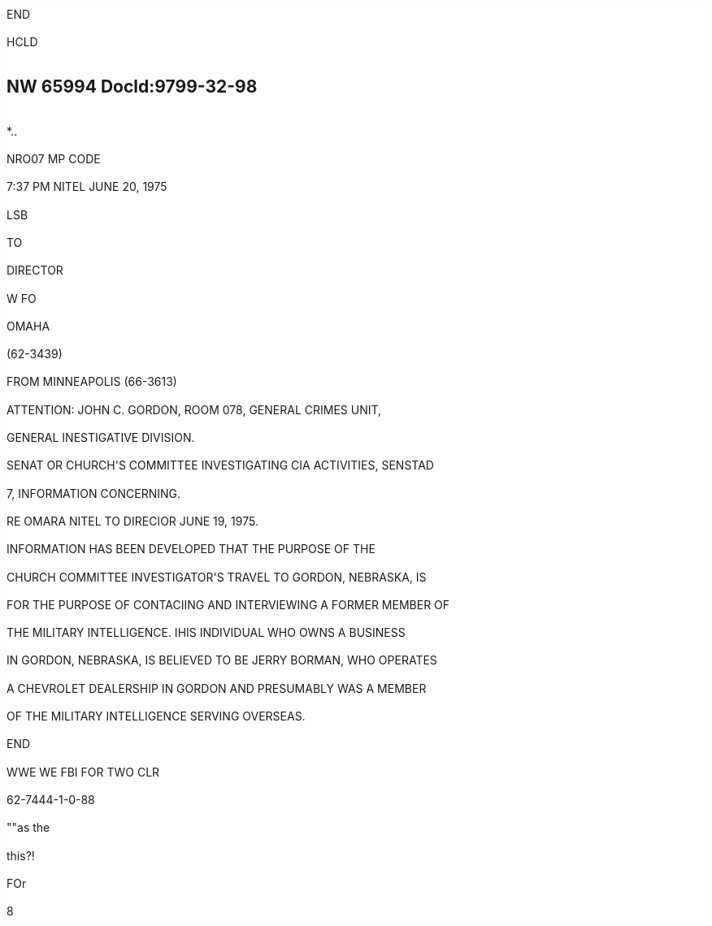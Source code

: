 END

HCLD

NW 65994 Docld:9799-32-98
---

##
*..

NRO07 MP CODE

7:37 PM NITEL JUNE 20, 1975

LSB

TO

DIRECTOR

W FO

OMAHA

(62-3439)

FROM MINNEAPOLIS (66-3613)

ATTENTION: JOHN C. GORDON, ROOM 078, GENERAL CRIMES UNIT,

GENERAL INESTIGATIVE DIVISION.

SENAT OR CHURCH'S COMMITTEE INVESTIGATING CIA ACTIVITIES, SENSTAD

7, INFORMATION CONCERNING.

RE OMARA NITEL TO DIRECIOR JUNE 19, 1975.

INFORMATION HAS BEEN DEVELOPED THAT THE PURPOSE OF THE

CHURCH COMMITTEE INVESTIGATOR'S TRAVEL TO GORDON, NEBRASKA, IS

FOR THE PURPOSE OF CONTACIING AND INTERVIEWING A FORMER MEMBER OF

THE MILITARY INTELLIGENCE. IHIS INDIVIDUAL WHO OWNS A BUSINESS

IN GORDON, NEBRASKA, IS BELIEVED TO BE JERRY BORMAN, WHO OPERATES

A CHEVROLET DEALERSHIP IN GORDON AND PRESUMABLY WAS A MEMBER

OF THE MILITARY INTELLIGENCE SERVING OVERSEAS.

END

WWE WE FBI FOR TWO CLR

62-7444-1-0-88

""as the

this?!

FOr

8
